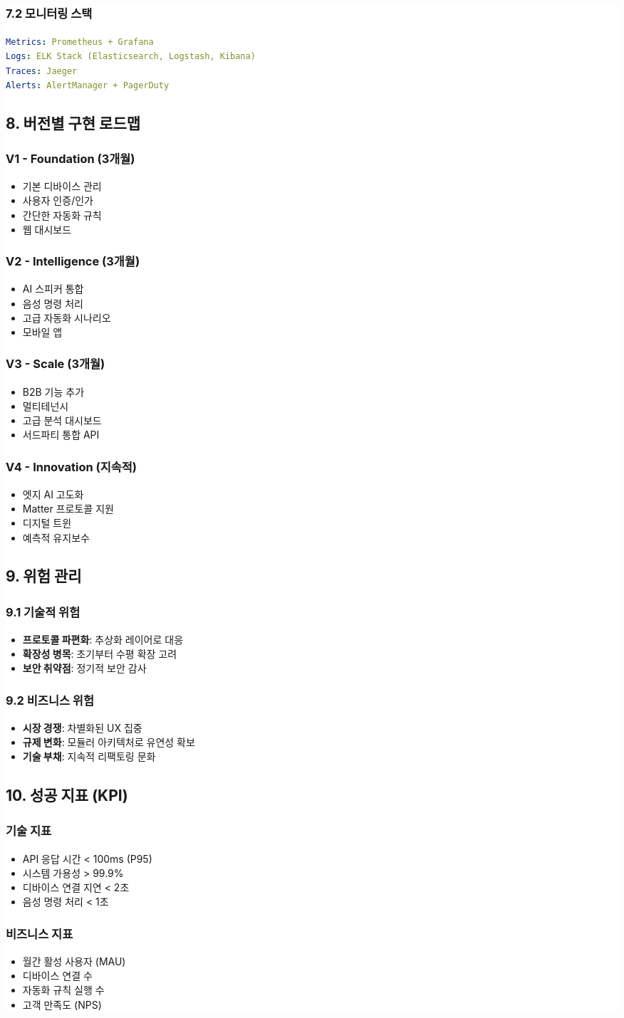 ### 7.2 모니터링 스택
```yaml
Metrics: Prometheus + Grafana
Logs: ELK Stack (Elasticsearch, Logstash, Kibana)
Traces: Jaeger
Alerts: AlertManager + PagerDuty
```

## 8. 버전별 구현 로드맵

### V1 - Foundation (3개월)
- 기본 디바이스 관리
- 사용자 인증/인가
- 간단한 자동화 규칙
- 웹 대시보드

### V2 - Intelligence (3개월)
- AI 스피커 통합
- 음성 명령 처리
- 고급 자동화 시나리오
- 모바일 앱

### V3 - Scale (3개월)
- B2B 기능 추가
- 멀티테넌시
- 고급 분석 대시보드
- 서드파티 통합 API

### V4 - Innovation (지속적)
- 엣지 AI 고도화
- Matter 프로토콜 지원
- 디지털 트윈
- 예측적 유지보수

## 9. 위험 관리

### 9.1 기술적 위험
- **프로토콜 파편화**: 추상화 레이어로 대응
- **확장성 병목**: 초기부터 수평 확장 고려
- **보안 취약점**: 정기적 보안 감사

### 9.2 비즈니스 위험
- **시장 경쟁**: 차별화된 UX 집중
- **규제 변화**: 모듈러 아키텍처로 유연성 확보
- **기술 부채**: 지속적 리팩토링 문화

## 10. 성공 지표 (KPI)

### 기술 지표
- API 응답 시간 < 100ms (P95)
- 시스템 가용성 > 99.9%
- 디바이스 연결 지연 < 2초
- 음성 명령 처리 < 1초

### 비즈니스 지표
- 월간 활성 사용자 (MAU)
- 디바이스 연결 수
- 자동화 규칙 실행 수
- 고객 만족도 (NPS)
